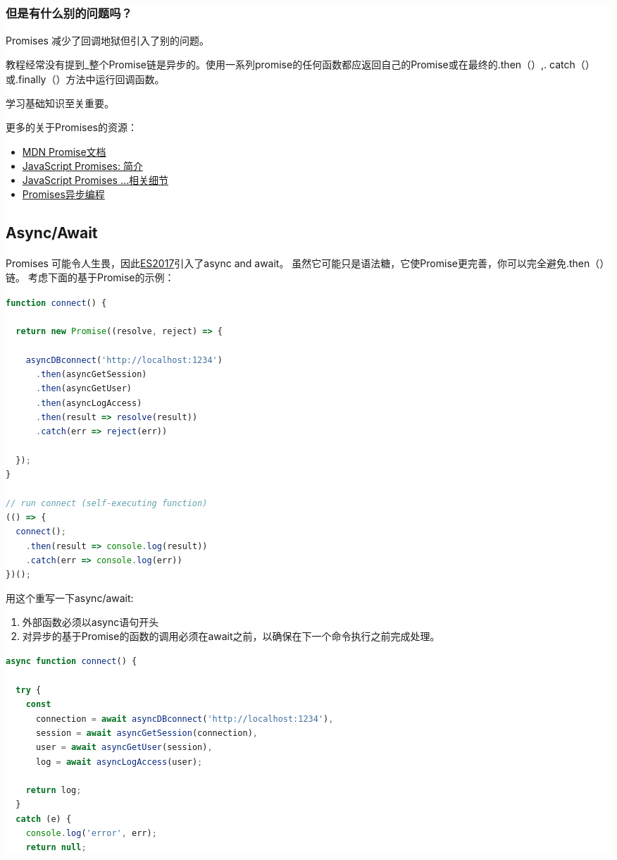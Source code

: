### 但是有什么别的问题吗？

Promises 减少了回调地狱但引入了别的问题。

教程经常没有提到_整个Promise链是异步的。使用一系列promise的任何函数都应返回自己的Promise或在最终的.then（）,. catch（）或.finally（）方法中运行回调函数。

学习基础知识至关重要。

更多的关于Promises的资源：

- [MDN Promise文档](https://link.juejin.im/?target=https%3A%2F%2Fdeveloper.mozilla.org%2Fen-US%2Fdocs%2FWeb%2FJavaScript%2FReference%2FGlobal_Objects%2FPromise)
- [JavaScript Promises: 简介](https://link.juejin.im/?target=https%3A%2F%2Fdevelopers.google.com%2Fweb%2Ffundamentals%2Fprimers%2Fpromises)
- [JavaScript Promises …相关细节](https://link.juejin.im/?target=http%3A%2F%2Fwww.mattgreer.org%2Farticles%2Fpromises-in-wicked-detail%2F)
- [Promises异步编程](https://link.juejin.im/?target=http%3A%2F%2Fexploringjs.com%2Fes6%2Fch_promises.html)

## Async/Await

Promises 可能令人生畏，因此[ES2017](https://link.juejin.im/?target=https%3A%2F%2Fwww.sitepoint.com%2FLINK-to-ES2017-article)引入了async and await。 虽然它可能只是语法糖，它使Promise更完善，你可以完全避免.then（）链。 考虑下面的基于Promise的示例：

```javascript
function connect() {

  return new Promise((resolve, reject) => {

    asyncDBconnect('http://localhost:1234')
      .then(asyncGetSession)
      .then(asyncGetUser)
      .then(asyncLogAccess)
      .then(result => resolve(result))
      .catch(err => reject(err))

  });
}

// run connect (self-executing function)
(() => {
  connect();
    .then(result => console.log(result))
    .catch(err => console.log(err))
})();
```

用这个重写一下async/await:

1. 外部函数必须以async语句开头
2. 对异步的基于Promise的函数的调用必须在await之前，以确保在下一个命令执行之前完成处理。

```javascript
async function connect() {

  try {
    const
      connection = await asyncDBconnect('http://localhost:1234'),
      session = await asyncGetSession(connection),
      user = await asyncGetUser(session),
      log = await asyncLogAccess(user);

    return log;
  }
  catch (e) {
    console.log('error', err);
    return null;
```